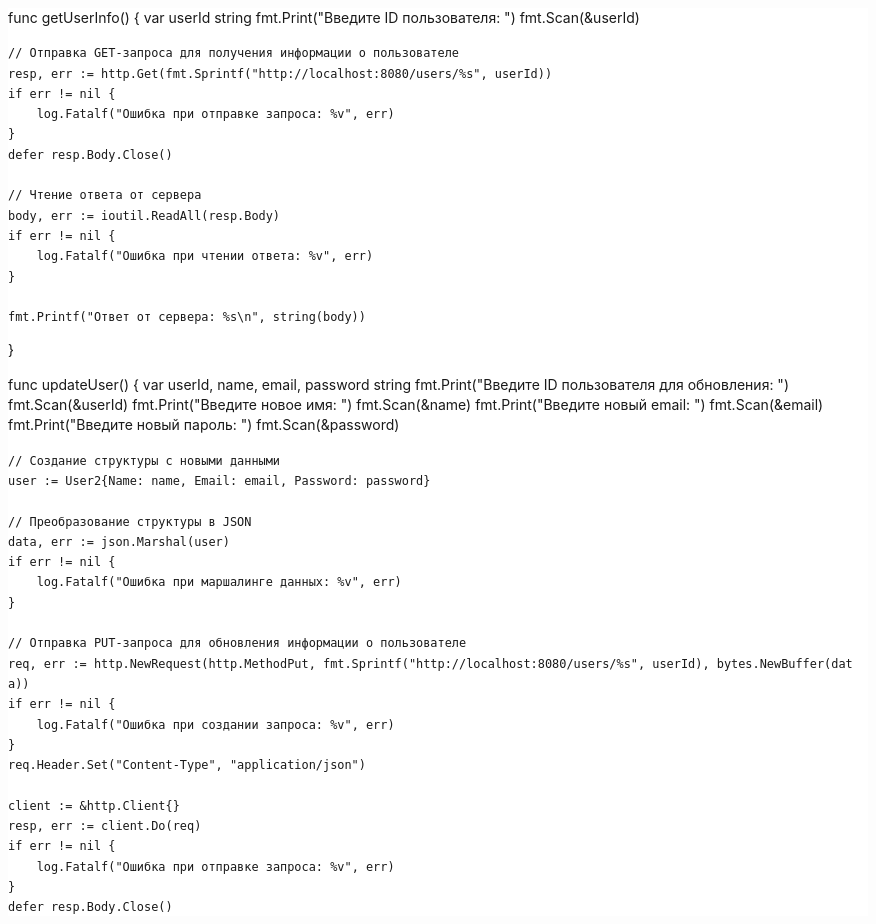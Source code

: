 func getUserInfo() {
var userId string
fmt.Print("Введите ID пользователя: ")
fmt.Scan(&userId)

	// Отправка GET-запроса для получения информации о пользователе
	resp, err := http.Get(fmt.Sprintf("http://localhost:8080/users/%s", userId))
	if err != nil {
		log.Fatalf("Ошибка при отправке запроса: %v", err)
	}
	defer resp.Body.Close()

	// Чтение ответа от сервера
	body, err := ioutil.ReadAll(resp.Body)
	if err != nil {
		log.Fatalf("Ошибка при чтении ответа: %v", err)
	}

	fmt.Printf("Ответ от сервера: %s\n", string(body))
}

func updateUser() {
var userId, name, email, password string
fmt.Print("Введите ID пользователя для обновления: ")
fmt.Scan(&userId)
fmt.Print("Введите новое имя: ")
fmt.Scan(&name)
fmt.Print("Введите новый email: ")
fmt.Scan(&email)
fmt.Print("Введите новый пароль: ")
fmt.Scan(&password)

	// Создание структуры с новыми данными
	user := User2{Name: name, Email: email, Password: password}

	// Преобразование структуры в JSON
	data, err := json.Marshal(user)
	if err != nil {
		log.Fatalf("Ошибка при маршалинге данных: %v", err)
	}

	// Отправка PUT-запроса для обновления информации о пользователе
	req, err := http.NewRequest(http.MethodPut, fmt.Sprintf("http://localhost:8080/users/%s", userId), bytes.NewBuffer(data))
	if err != nil {
		log.Fatalf("Ошибка при создании запроса: %v", err)
	}
	req.Header.Set("Content-Type", "application/json")

	client := &http.Client{}
	resp, err := client.Do(req)
	if err != nil {
		log.Fatalf("Ошибка при отправке запроса: %v", err)
	}
	defer resp.Body.Close()

